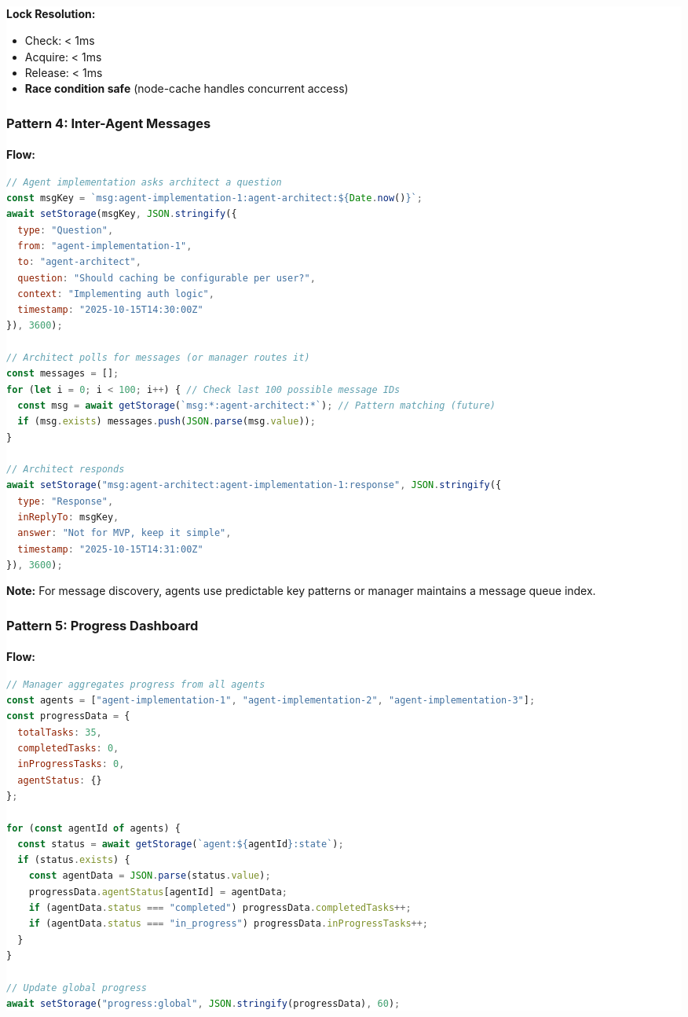 **Lock Resolution:**
- Check: < 1ms
- Acquire: < 1ms
- Release: < 1ms
- **Race condition safe** (node-cache handles concurrent access)

### Pattern 4: Inter-Agent Messages

**Flow:**
```javascript
// Agent implementation asks architect a question
const msgKey = `msg:agent-implementation-1:agent-architect:${Date.now()}`;
await setStorage(msgKey, JSON.stringify({
  type: "Question",
  from: "agent-implementation-1",
  to: "agent-architect",
  question: "Should caching be configurable per user?",
  context: "Implementing auth logic",
  timestamp: "2025-10-15T14:30:00Z"
}), 3600);

// Architect polls for messages (or manager routes it)
const messages = [];
for (let i = 0; i < 100; i++) { // Check last 100 possible message IDs
  const msg = await getStorage(`msg:*:agent-architect:*`); // Pattern matching (future)
  if (msg.exists) messages.push(JSON.parse(msg.value));
}

// Architect responds
await setStorage("msg:agent-architect:agent-implementation-1:response", JSON.stringify({
  type: "Response",
  inReplyTo: msgKey,
  answer: "Not for MVP, keep it simple",
  timestamp: "2025-10-15T14:31:00Z"
}), 3600);
```

**Note:** For message discovery, agents use predictable key patterns or manager maintains a message queue index.

### Pattern 5: Progress Dashboard

**Flow:**
```javascript
// Manager aggregates progress from all agents
const agents = ["agent-implementation-1", "agent-implementation-2", "agent-implementation-3"];
const progressData = {
  totalTasks: 35,
  completedTasks: 0,
  inProgressTasks: 0,
  agentStatus: {}
};

for (const agentId of agents) {
  const status = await getStorage(`agent:${agentId}:state`);
  if (status.exists) {
    const agentData = JSON.parse(status.value);
    progressData.agentStatus[agentId] = agentData;
    if (agentData.status === "completed") progressData.completedTasks++;
    if (agentData.status === "in_progress") progressData.inProgressTasks++;
  }
}

// Update global progress
await setStorage("progress:global", JSON.stringify(progressData), 60);
```